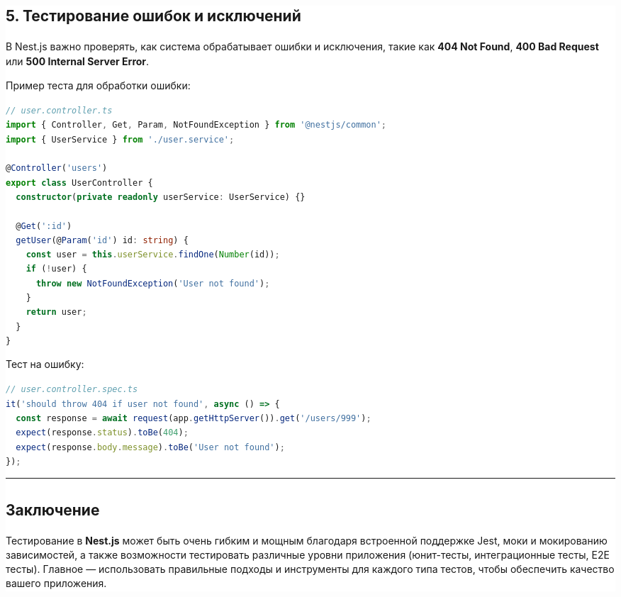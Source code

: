 
## **5. Тестирование ошибок и исключений**

В Nest.js важно проверять, как система обрабатывает ошибки и исключения, такие как **404 Not Found**, **400 Bad Request** или **500 Internal Server Error**.

Пример теста для обработки ошибки:

```typescript
// user.controller.ts
import { Controller, Get, Param, NotFoundException } from '@nestjs/common';
import { UserService } from './user.service';

@Controller('users')
export class UserController {
  constructor(private readonly userService: UserService) {}

  @Get(':id')
  getUser(@Param('id') id: string) {
    const user = this.userService.findOne(Number(id));
    if (!user) {
      throw new NotFoundException('User not found');
    }
    return user;
  }
}
```

Тест на ошибку:

```typescript
// user.controller.spec.ts
it('should throw 404 if user not found', async () => {
  const response = await request(app.getHttpServer()).get('/users/999');
  expect(response.status).toBe(404);
  expect(response.body.message).toBe('User not found');
});
```

---

## **Заключение**

Тестирование в **Nest.js** может быть очень гибким и мощным благодаря встроенной поддержке Jest, моки и мокированию зависимостей, а также возможности тестировать различные уровни приложения (юнит-тесты, интеграционные тесты, E2E тесты). Главное — использовать правильные подходы и инструменты для каждого типа тестов, чтобы обеспечить качество вашего приложения.
